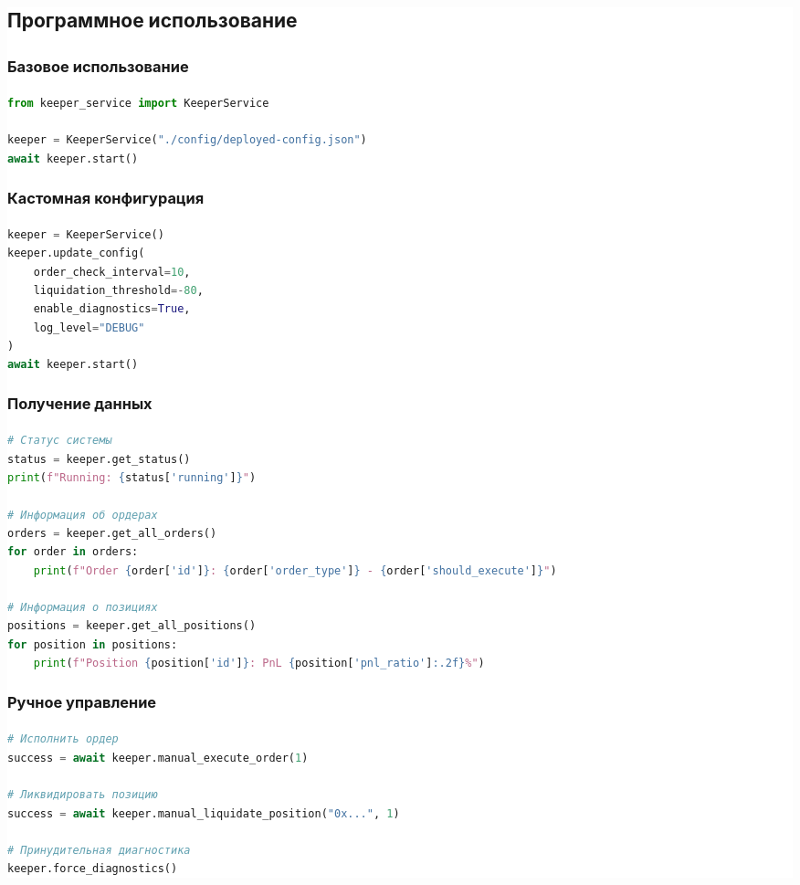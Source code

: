 ## Программное использование

### Базовое использование
```python
from keeper_service import KeeperService

keeper = KeeperService("./config/deployed-config.json")
await keeper.start()
```

### Кастомная конфигурация
```python
keeper = KeeperService()
keeper.update_config(
    order_check_interval=10,
    liquidation_threshold=-80,
    enable_diagnostics=True,
    log_level="DEBUG"
)
await keeper.start()
```

### Получение данных
```python
# Статус системы
status = keeper.get_status()
print(f"Running: {status['running']}")

# Информация об ордерах
orders = keeper.get_all_orders()
for order in orders:
    print(f"Order {order['id']}: {order['order_type']} - {order['should_execute']}")

# Информация о позициях
positions = keeper.get_all_positions()
for position in positions:
    print(f"Position {position['id']}: PnL {position['pnl_ratio']:.2f}%")
```

### Ручное управление
```python
# Исполнить ордер
success = await keeper.manual_execute_order(1)

# Ликвидировать позицию
success = await keeper.manual_liquidate_position("0x...", 1)

# Принудительная диагностика
keeper.force_diagnostics()
```
